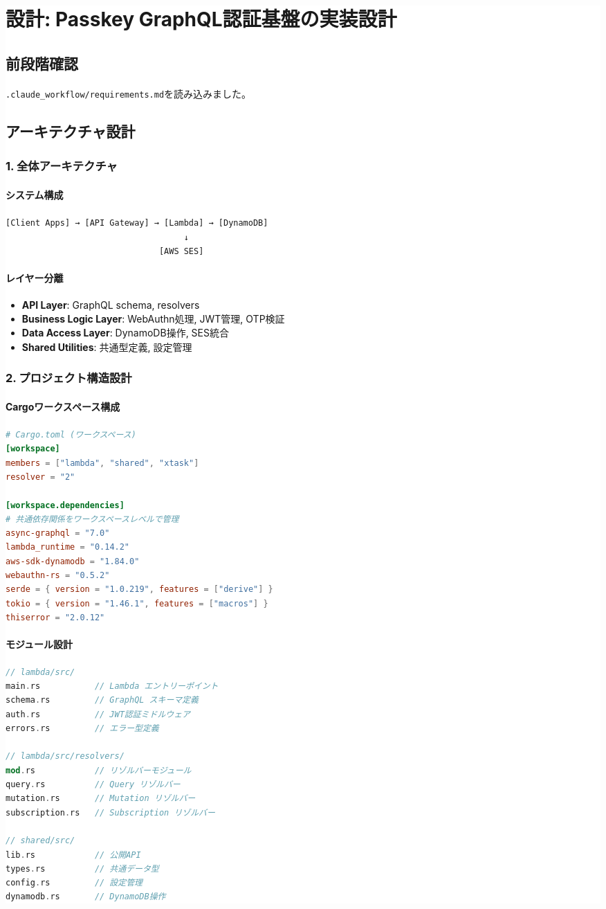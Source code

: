 # 設計: Passkey GraphQL認証基盤の実装設計

## 前段階確認
`.claude_workflow/requirements.md`を読み込みました。

## アーキテクチャ設計

### 1. 全体アーキテクチャ

#### システム構成
```
[Client Apps] → [API Gateway] → [Lambda] → [DynamoDB]
                                    ↓
                               [AWS SES]
```

#### レイヤー分離
- **API Layer**: GraphQL schema, resolvers
- **Business Logic Layer**: WebAuthn処理, JWT管理, OTP検証
- **Data Access Layer**: DynamoDB操作, SES統合
- **Shared Utilities**: 共通型定義, 設定管理

### 2. プロジェクト構造設計

#### Cargoワークスペース構成
```toml
# Cargo.toml (ワークスペース)
[workspace]
members = ["lambda", "shared", "xtask"]
resolver = "2"

[workspace.dependencies]
# 共通依存関係をワークスペースレベルで管理
async-graphql = "7.0"
lambda_runtime = "0.14.2"
aws-sdk-dynamodb = "1.84.0"
webauthn-rs = "0.5.2"
serde = { version = "1.0.219", features = ["derive"] }
tokio = { version = "1.46.1", features = ["macros"] }
thiserror = "2.0.12"
```

#### モジュール設計
```rust
// lambda/src/
main.rs           // Lambda エントリーポイント
schema.rs         // GraphQL スキーマ定義
auth.rs           // JWT認証ミドルウェア
errors.rs         // エラー型定義

// lambda/src/resolvers/
mod.rs            // リゾルバーモジュール
query.rs          // Query リゾルバー
mutation.rs       // Mutation リゾルバー
subscription.rs   // Subscription リゾルバー

// shared/src/
lib.rs            // 公開API
types.rs          // 共通データ型
config.rs         // 設定管理
dynamodb.rs       // DynamoDB操作
```